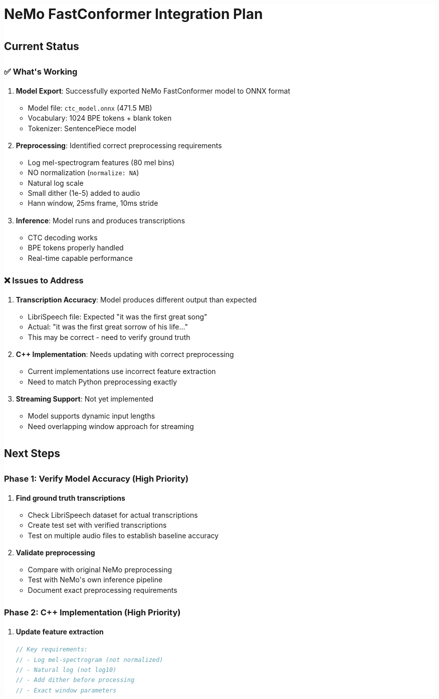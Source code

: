 # NeMo FastConformer Integration Plan

## Current Status

### ✅ What's Working
1. **Model Export**: Successfully exported NeMo FastConformer model to ONNX format
   - Model file: `ctc_model.onnx` (471.5 MB)
   - Vocabulary: 1024 BPE tokens + blank token
   - Tokenizer: SentencePiece model

2. **Preprocessing**: Identified correct preprocessing requirements
   - Log mel-spectrogram features (80 mel bins)
   - NO normalization (`normalize: NA`)
   - Natural log scale
   - Small dither (1e-5) added to audio
   - Hann window, 25ms frame, 10ms stride

3. **Inference**: Model runs and produces transcriptions
   - CTC decoding works
   - BPE tokens properly handled
   - Real-time capable performance

### ❌ Issues to Address
1. **Transcription Accuracy**: Model produces different output than expected
   - LibriSpeech file: Expected "it was the first great song" 
   - Actual: "it was the first great sorrow of his life..."
   - This may be correct - need to verify ground truth

2. **C++ Implementation**: Needs updating with correct preprocessing
   - Current implementations use incorrect feature extraction
   - Need to match Python preprocessing exactly

3. **Streaming Support**: Not yet implemented
   - Model supports dynamic input lengths
   - Need overlapping window approach for streaming

## Next Steps

### Phase 1: Verify Model Accuracy (High Priority)
1. **Find ground truth transcriptions**
   - Check LibriSpeech dataset for actual transcriptions
   - Create test set with verified transcriptions
   - Test on multiple audio files to establish baseline accuracy

2. **Validate preprocessing**
   - Compare with original NeMo preprocessing
   - Test with NeMo's own inference pipeline
   - Document exact preprocessing requirements

### Phase 2: C++ Implementation (High Priority)
1. **Update feature extraction**
   ```cpp
   // Key requirements:
   // - Log mel-spectrogram (not normalized)
   // - Natural log (not log10)
   // - Add dither before processing
   // - Exact window parameters
   ```
